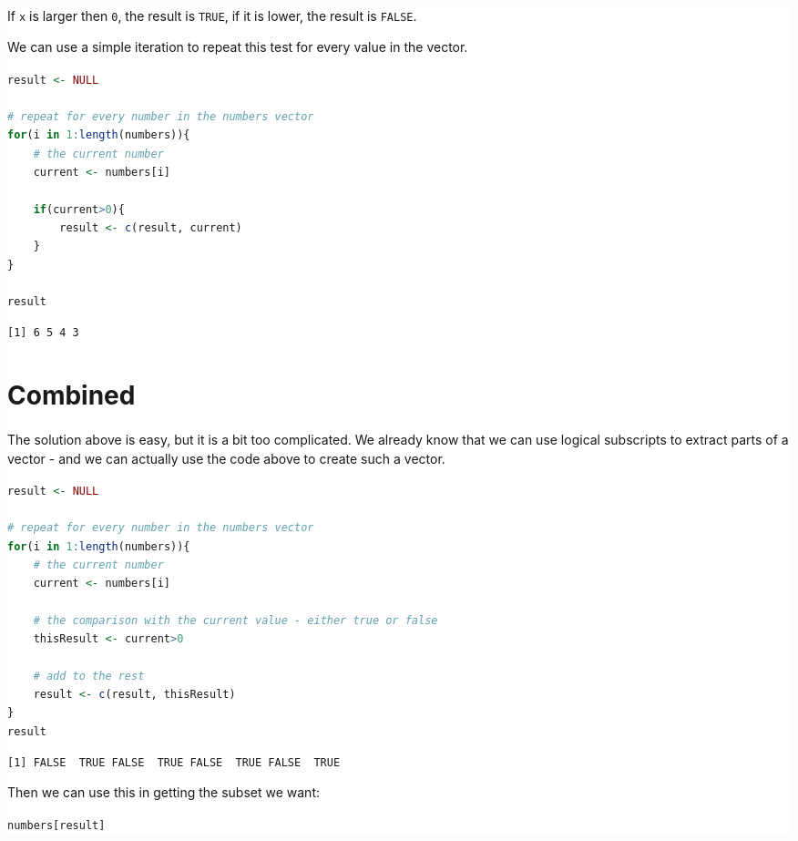 If `x` is larger then `0`, the result is `TRUE`, if it is lower, the result is `FALSE`.

We can use a simple iteration to repeat this test for every value in the vector.

```R
result <- NULL

# repeat for every number in the numbers vector
for(i in 1:length(numbers)){
	# the current number
	current <- numbers[i]
	
	if(current>0){
		result <- c(result, current)
	}
}

result
```
```
[1] 6 5 4 3
```

# Combined 

The solution above is easy, but it is a bit too complicated. 
We already know that we can use logical subscripts to extract parts of a vector - and we can actually use  the code above to create such a vector.

```R
result <- NULL

# repeat for every number in the numbers vector
for(i in 1:length(numbers)){
	# the current number
	current <- numbers[i]

	# the comparison with the current value - either true or false
	thisResult <- current>0

	# add to the rest
	result <- c(result, thisResult)
}
result
```
```
[1] FALSE  TRUE FALSE  TRUE FALSE  TRUE FALSE  TRUE
```

Then we can use this in getting the subset we want:

```
numbers[result]
```
